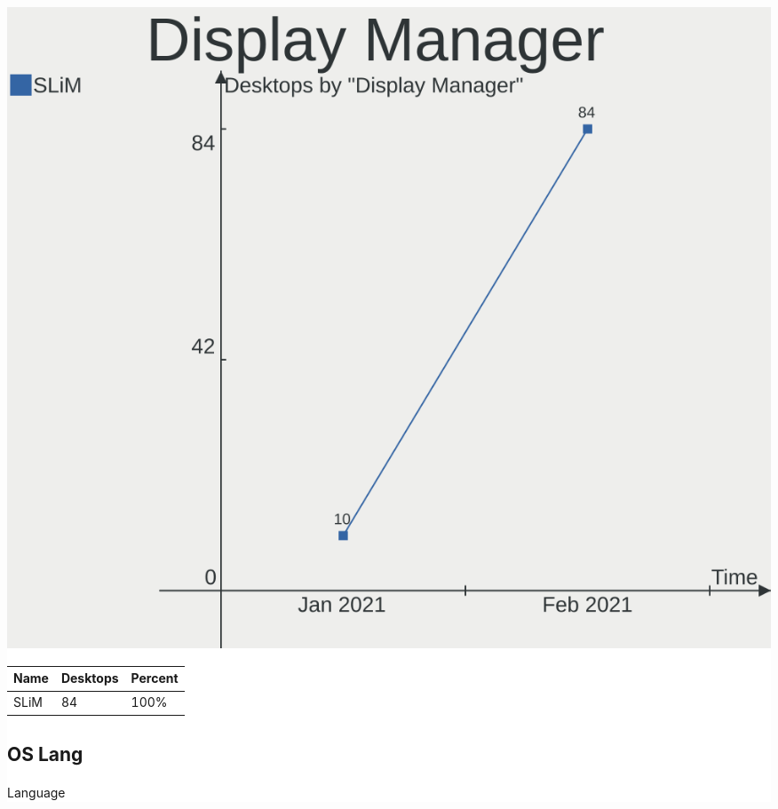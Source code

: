 ![Display Manager](./images/line_chart_bsd/os_display_manager.svg)

| Name | Desktops | Percent |
|------|----------|---------|
| SLiM | 84       | 100%    |

OS Lang
-------

Language
